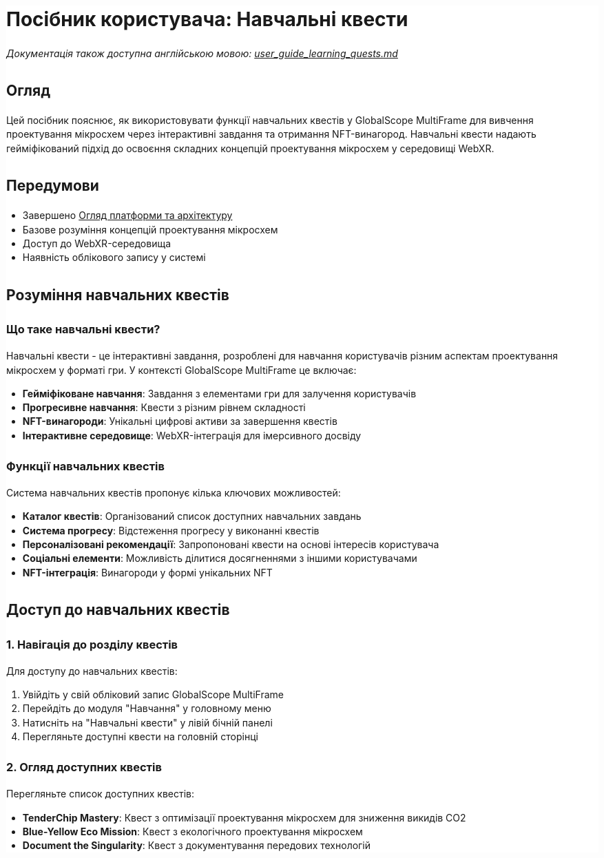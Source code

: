 # Посібник користувача: Навчальні квести

*Документація також доступна англійською мовою: [user_guide_learning_quests.md](user_guide_learning_quests.md)*

## Огляд
Цей посібник пояснює, як використовувати функції навчальних квестів у GlobalScope MultiFrame для вивчення проектування мікросхем через інтерактивні завдання та отримання NFT-винагород. Навчальні квести надають гейміфікований підхід до освоєння складних концепцій проектування мікросхем у середовищі WebXR.

## Передумови
- Завершено [Огляд платформи та архітектуру](user_guide_platform_overview_uk.md)
- Базове розуміння концепцій проектування мікросхем
- Доступ до WebXR-середовища
- Наявність облікового запису у системі

## Розуміння навчальних квестів

### Що таке навчальні квести?
Навчальні квести - це інтерактивні завдання, розроблені для навчання користувачів різним аспектам проектування мікросхем у форматі гри. У контексті GlobalScope MultiFrame це включає:
- **Гейміфіковане навчання**: Завдання з елементами гри для залучення користувачів
- **Прогресивне навчання**: Квести з різним рівнем складності
- **NFT-винагороди**: Унікальні цифрові активи за завершення квестів
- **Інтерактивне середовище**: WebXR-інтеграція для імерсивного досвіду

### Функції навчальних квестів
Система навчальних квестів пропонує кілька ключових можливостей:
- **Каталог квестів**: Організований список доступних навчальних завдань
- **Система прогресу**: Відстеження прогресу у виконанні квестів
- **Персоналізовані рекомендації**: Запропоновані квести на основі інтересів користувача
- **Соціальні елементи**: Можливість ділитися досягненнями з іншими користувачами
- **NFT-інтеграція**: Винагороди у формі унікальних NFT

## Доступ до навчальних квестів

### 1. Навігація до розділу квестів
Для доступу до навчальних квестів:
1. Увійдіть у свій обліковий запис GlobalScope MultiFrame
2. Перейдіть до модуля "Навчання" у головному меню
3. Натисніть на "Навчальні квести" у лівій бічній панелі
4. Перегляньте доступні квести на головній сторінці

### 2. Огляд доступних квестів
Перегляньте список доступних квестів:
- **TenderChip Mastery**: Квест з оптимізації проектування мікросхем для зниження викидів CO2
- **Blue-Yellow Eco Mission**: Квест з екологічного проектування мікросхем
- **Document the Singularity**: Квест з документування передових технологій
